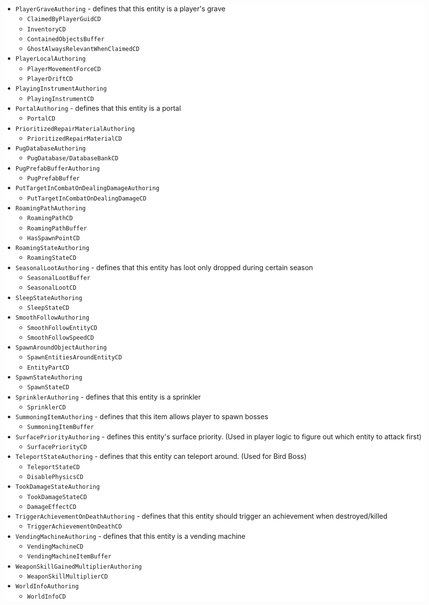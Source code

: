 - `PlayerGraveAuthoring` - defines that this entity is a player's grave
  - `ClaimedByPlayerGuidCD`
  - `InventoryCD`
  - `ContainedObjectsBuffer`
  - `GhostAlwaysRelevantWhenClaimedCD`
- `PlayerLocalAuthoring`
  - `PlayerMovementForceCD`
  - `PlayerDriftCD`
- `PlayingInstrumentAuthoring`
  - `PlayingInstrumentCD`
- `PortalAuthoring` - defines that this entity is a portal
  - `PortalCD`
- `PrioritizedRepairMaterialAuthoring`
  - `PrioritizedRepairMaterialCD`
- `PugDatabaseAuthoring`
  - `PugDatabase/DatabaseBankCD`
- `PugPrefabBufferAuthoring`
  - `PugPrefabBuffer`
- `PutTargetInCombatOnDealingDamageAuthoring`
  - `PutTargetInCombatOnDealingDamageCD`
- `RoamingPathAuthoring`
  - `RoamingPathCD`
  - `RoamingPathBuffer`
  - `HasSpawnPointCD`
- `RoamingStateAuthoring`
  - `RoamingStateCD`
- `SeasonalLootAuthoring` - defines that this entity has loot only dropped during certain season
  - `SeasonalLootBuffer`
  - `SeasonalLootCD`
- `SleepStateAuthoring`
  - `SleepStateCD`
- `SmoothFollowAuthoring`
  - `SmoothFollowEntityCD`
  - `SmoothFollowSpeedCD`
- `SpawnAroundObjectAuthoring`
  - `SpawnEntitiesAroundEntityCD`
  - `EntityPartCD`
- `SpawnStateAuthoring`
  - `SpawnStateCD`
- `SprinklerAuthoring` - defines that this entity is a sprinkler
  - `SprinklerCD`
- `SummoningItemAuthoring` - defines that this item allows player to spawn bosses
  - `SummoningItemBuffer`
- `SurfacePriorityAuthoring` - defines this entity's surface priority. (Used in player logic to figure out which entity to attack first)
  - `SurfacePriorityCD`
- `TeleportStateAuthoring` - defines that this entity can teleport around. (Used for Bird Boss)
  - `TeleportStateCD`
  - `DisablePhysicsCD`
- `TookDamageStateAuthoring`
  - `TookDamageStateCD`
  - `DamageEffectCD`
- `TriggerAchievementOnDeathAuthoring` - defines that this entity should trigger an achievement when destroyed/killed
  - `TriggerAchievementOnDeathCD`
- `VendingMachineAuthoring` - defines that this entity is a vending machine
  - `VendingMachineCD`
  - `VendingMachineItemBuffer`
- `WeaponSkillGainedMultiplierAuthoring`
  - `WeaponSkillMultiplierCD`
- `WorldInfoAuthoring`
  - `WorldInfoCD`
